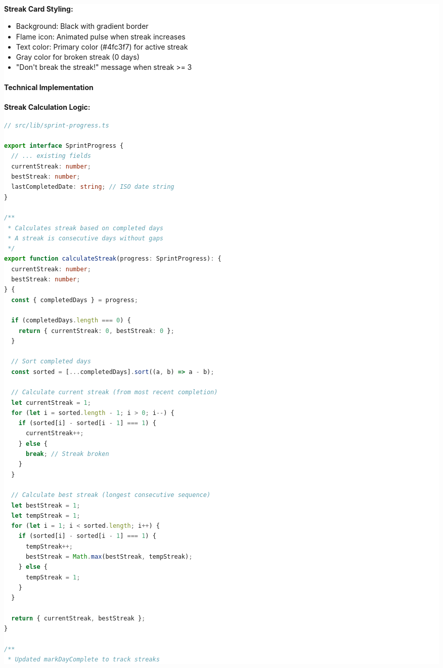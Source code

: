 **Streak Card Styling:**
- Background: Black with gradient border
- Flame icon: Animated pulse when streak increases
- Text color: Primary color (#4fc3f7) for active streak
- Gray color for broken streak (0 days)
- "Don't break the streak!" message when streak >= 3

#### Technical Implementation

**Streak Calculation Logic:**
```typescript
// src/lib/sprint-progress.ts

export interface SprintProgress {
  // ... existing fields
  currentStreak: number;
  bestStreak: number;
  lastCompletedDate: string; // ISO date string
}

/**
 * Calculates streak based on completed days
 * A streak is consecutive days without gaps
 */
export function calculateStreak(progress: SprintProgress): {
  currentStreak: number;
  bestStreak: number;
} {
  const { completedDays } = progress;

  if (completedDays.length === 0) {
    return { currentStreak: 0, bestStreak: 0 };
  }

  // Sort completed days
  const sorted = [...completedDays].sort((a, b) => a - b);

  // Calculate current streak (from most recent completion)
  let currentStreak = 1;
  for (let i = sorted.length - 1; i > 0; i--) {
    if (sorted[i] - sorted[i - 1] === 1) {
      currentStreak++;
    } else {
      break; // Streak broken
    }
  }

  // Calculate best streak (longest consecutive sequence)
  let bestStreak = 1;
  let tempStreak = 1;
  for (let i = 1; i < sorted.length; i++) {
    if (sorted[i] - sorted[i - 1] === 1) {
      tempStreak++;
      bestStreak = Math.max(bestStreak, tempStreak);
    } else {
      tempStreak = 1;
    }
  }

  return { currentStreak, bestStreak };
}

/**
 * Updated markDayComplete to track streaks
```